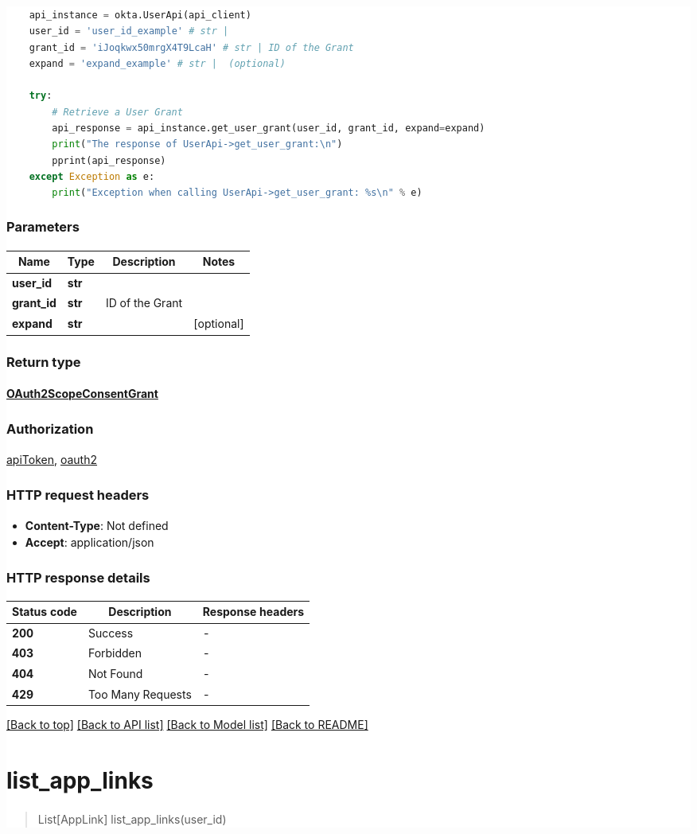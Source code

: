 ```python
    api_instance = okta.UserApi(api_client)
    user_id = 'user_id_example' # str | 
    grant_id = 'iJoqkwx50mrgX4T9LcaH' # str | ID of the Grant
    expand = 'expand_example' # str |  (optional)

    try:
        # Retrieve a User Grant
        api_response = api_instance.get_user_grant(user_id, grant_id, expand=expand)
        print("The response of UserApi->get_user_grant:\n")
        pprint(api_response)
    except Exception as e:
        print("Exception when calling UserApi->get_user_grant: %s\n" % e)
```



### Parameters


Name | Type | Description  | Notes
------------- | ------------- | ------------- | -------------
 **user_id** | **str**|  | 
 **grant_id** | **str**| ID of the Grant | 
 **expand** | **str**|  | [optional] 

### Return type

[**OAuth2ScopeConsentGrant**](OAuth2ScopeConsentGrant.md)

### Authorization

[apiToken](../README.md#apiToken), [oauth2](../README.md#oauth2)

### HTTP request headers

 - **Content-Type**: Not defined
 - **Accept**: application/json

### HTTP response details

| Status code | Description | Response headers |
|-------------|-------------|------------------|
**200** | Success |  -  |
**403** | Forbidden |  -  |
**404** | Not Found |  -  |
**429** | Too Many Requests |  -  |

[[Back to top]](#) [[Back to API list]](../README.md#documentation-for-api-endpoints) [[Back to Model list]](../README.md#documentation-for-models) [[Back to README]](../README.md)

# **list_app_links**
> List[AppLink] list_app_links(user_id)
